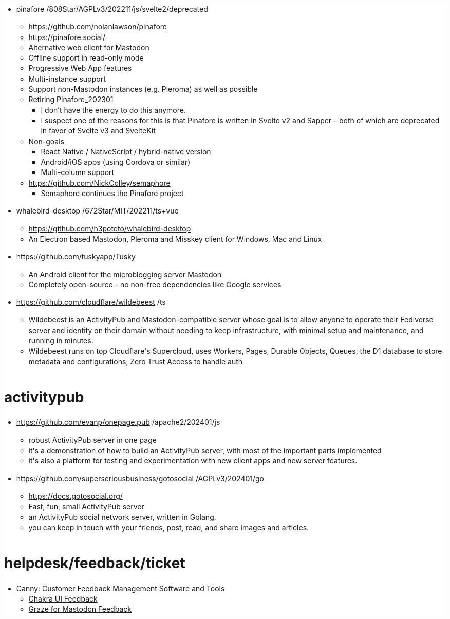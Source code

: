 - pinafore /808Star/AGPLv3/202211/js/svelte2/deprecated
  - https://github.com/nolanlawson/pinafore
  - https://pinafore.social/
  - Alternative web client for Mastodon
  - Offline support in read-only mode
  - Progressive Web App features
  - Multi-instance support
  - Support non-Mastodon instances (e.g. Pleroma) as well as possible
  - [Retiring Pinafore_202301](https://nolanlawson.com/2023/01/09/retiring-pinafore/)
    - I don’t have the energy to do this anymore. 
    - I suspect one of the reasons for this is that Pinafore is written in Svelte v2 and Sapper – both of which are deprecated in favor of Svelte v3 and SvelteKit
  - Non-goals
    - React Native / NativeScript / hybrid-native version
    - Android/iOS apps (using Cordova or similar)
    - Multi-column support
  - https://github.com/NickColley/semaphore
    - Semaphore continues the Pinafore project

- whalebird-desktop /672Star/MIT/202211/ts+vue
  - https://github.com/h3poteto/whalebird-desktop
  - An Electron based Mastodon, Pleroma and Misskey client for Windows, Mac and Linux

- https://github.com/tuskyapp/Tusky
  - An Android client for the microblogging server Mastodon
  - Completely open-source - no non-free dependencies like Google services

- https://github.com/cloudflare/wildebeest /ts
  - Wildebeest is an ActivityPub and Mastodon-compatible server whose goal is to allow anyone to operate their Fediverse server and identity on their domain without needing to keep infrastructure, with minimal setup and maintenance, and running in minutes.
  - Wildebeest runs on top Cloudflare's Supercloud, uses Workers, Pages, Durable Objects, Queues, the D1 database to store metadata and configurations, Zero Trust Access to handle auth
# activitypub
- https://github.com/evanp/onepage.pub /apache2/202401/js
  - robust ActivityPub server in one page
  - it's a demonstration of how to build an ActivityPub server, with most of the important parts implemented
  - it's also a platform for testing and experimentation with new client apps and new server features.

- https://github.com/superseriousbusiness/gotosocial /AGPLv3/202401/go
  - https://docs.gotosocial.org/
  - Fast, fun, small ActivityPub server
  - an ActivityPub social network server, written in Golang.
  - you can keep in touch with your friends, post, read, and share images and articles.
# helpdesk/feedback/ticket
- [Canny: Customer Feedback Management Software and Tools](https://canny.io/)
  - [Chakra UI Feedback](https://chakra-ui.canny.io/)
  - [Graze for Mastodon Feedback](https://graze.canny.io/)
